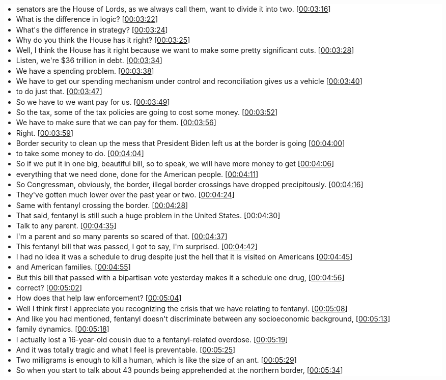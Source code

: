 *  senators are the House of Lords, as we always call them, want to divide it into two. [[00:03:16](https://www.youtube.com/watch?v=dt4v6BLCIgs&t=196.56s)]
*  What is the difference in logic? [[00:03:22](https://www.youtube.com/watch?v=dt4v6BLCIgs&t=202.32s)]
*  What's the difference in strategy? [[00:03:24](https://www.youtube.com/watch?v=dt4v6BLCIgs&t=204.24s)]
*  Why do you think the House has it right? [[00:03:25](https://www.youtube.com/watch?v=dt4v6BLCIgs&t=205.96s)]
*  Well, I think the House has it right because we want to make some pretty significant cuts. [[00:03:28](https://www.youtube.com/watch?v=dt4v6BLCIgs&t=208.04s)]
*  Listen, we're $36 trillion in debt. [[00:03:34](https://www.youtube.com/watch?v=dt4v6BLCIgs&t=214.48000000000002s)]
*  We have a spending problem. [[00:03:38](https://www.youtube.com/watch?v=dt4v6BLCIgs&t=218.88s)]
*  We have to get our spending mechanism under control and reconciliation gives us a vehicle [[00:03:40](https://www.youtube.com/watch?v=dt4v6BLCIgs&t=220.68s)]
*  to do just that. [[00:03:47](https://www.youtube.com/watch?v=dt4v6BLCIgs&t=227.16s)]
*  So we have to we want pay for us. [[00:03:49](https://www.youtube.com/watch?v=dt4v6BLCIgs&t=229.76000000000002s)]
*  So the tax, some of the tax policies are going to cost some money. [[00:03:52](https://www.youtube.com/watch?v=dt4v6BLCIgs&t=232.16s)]
*  We have to make sure that we can pay for them. [[00:03:56](https://www.youtube.com/watch?v=dt4v6BLCIgs&t=236.62s)]
*  Right. [[00:03:59](https://www.youtube.com/watch?v=dt4v6BLCIgs&t=239.04000000000002s)]
*  Border security to clean up the mess that President Biden left us at the border is going [[00:04:00](https://www.youtube.com/watch?v=dt4v6BLCIgs&t=240.04000000000002s)]
*  to take some money to do. [[00:04:04](https://www.youtube.com/watch?v=dt4v6BLCIgs&t=244.28s)]
*  So if we put it in one big, beautiful bill, so to speak, we will have more money to get [[00:04:06](https://www.youtube.com/watch?v=dt4v6BLCIgs&t=246.4s)]
*  everything that we need done, done for the American people. [[00:04:11](https://www.youtube.com/watch?v=dt4v6BLCIgs&t=251.48000000000002s)]
*  So Congressman, obviously, the border, illegal border crossings have dropped precipitously. [[00:04:16](https://www.youtube.com/watch?v=dt4v6BLCIgs&t=256.36s)]
*  They've gotten much lower over the past year or two. [[00:04:24](https://www.youtube.com/watch?v=dt4v6BLCIgs&t=264.72s)]
*  Same with fentanyl crossing the border. [[00:04:28](https://www.youtube.com/watch?v=dt4v6BLCIgs&t=268.12s)]
*  That said, fentanyl is still such a huge problem in the United States. [[00:04:30](https://www.youtube.com/watch?v=dt4v6BLCIgs&t=270.68s)]
*  Talk to any parent. [[00:04:35](https://www.youtube.com/watch?v=dt4v6BLCIgs&t=275.38s)]
*  I'm a parent and so many parents so scared of that. [[00:04:37](https://www.youtube.com/watch?v=dt4v6BLCIgs&t=277.36s)]
*  This fentanyl bill that was passed, I got to say, I'm surprised. [[00:04:42](https://www.youtube.com/watch?v=dt4v6BLCIgs&t=282.02s)]
*  I had no idea it was a schedule to drug despite just the hell that it is visited on Americans [[00:04:45](https://www.youtube.com/watch?v=dt4v6BLCIgs&t=285.46s)]
*  and American families. [[00:04:55](https://www.youtube.com/watch?v=dt4v6BLCIgs&t=295.18s)]
*  But this bill that passed with a bipartisan vote yesterday makes it a schedule one drug, [[00:04:56](https://www.youtube.com/watch?v=dt4v6BLCIgs&t=296.98s)]
*  correct? [[00:05:02](https://www.youtube.com/watch?v=dt4v6BLCIgs&t=302.94s)]
*  How does that help law enforcement? [[00:05:04](https://www.youtube.com/watch?v=dt4v6BLCIgs&t=304.78s)]
*  Well I think first I appreciate you recognizing the crisis that we have relating to fentanyl. [[00:05:08](https://www.youtube.com/watch?v=dt4v6BLCIgs&t=308.06s)]
*  And like you had mentioned, fentanyl doesn't discriminate between any socioeconomic background, [[00:05:13](https://www.youtube.com/watch?v=dt4v6BLCIgs&t=313.5s)]
*  family dynamics. [[00:05:18](https://www.youtube.com/watch?v=dt4v6BLCIgs&t=318.5s)]
*  I actually lost a 16-year-old cousin due to a fentanyl-related overdose. [[00:05:19](https://www.youtube.com/watch?v=dt4v6BLCIgs&t=319.5s)]
*  And it was totally tragic and what I feel is preventable. [[00:05:25](https://www.youtube.com/watch?v=dt4v6BLCIgs&t=325.1s)]
*  Two milligrams is enough to kill a human, which is like the size of an ant. [[00:05:29](https://www.youtube.com/watch?v=dt4v6BLCIgs&t=329.5s)]
*  So when you start to talk about 43 pounds being apprehended at the northern border, [[00:05:34](https://www.youtube.com/watch?v=dt4v6BLCIgs&t=334.3s)]